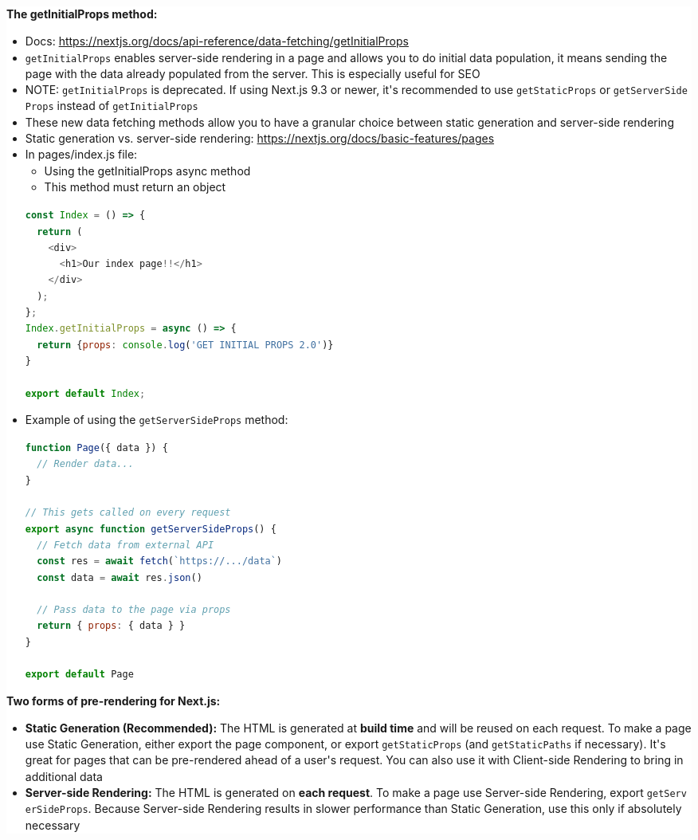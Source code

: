 **The getInitialProps method:**
- Docs: https://nextjs.org/docs/api-reference/data-fetching/getInitialProps
- `getInitialProps` enables server-side rendering in a page and allows you to do initial data population, it means sending the page with the data already populated from the server. This is especially useful for SEO
- NOTE: `getInitialProps` is deprecated. If using Next.js 9.3 or newer, it's recommended to use `getStaticProps` or `getServerSideProps` instead of `getInitialProps`
- These new data fetching methods allow you to have a granular choice between static generation and server-side rendering
- Static generation vs. server-side rendering: https://nextjs.org/docs/basic-features/pages
- In pages/index.js file:
  - Using the getInitialProps async method
  - This method must return an object
  ```js
  const Index = () => {
    return (
      <div>
        <h1>Our index page!!</h1>
      </div>
    );
  };
  Index.getInitialProps = async () => {
    return {props: console.log('GET INITIAL PROPS 2.0')}
  } 

  export default Index;
  ```
- Example of using the `getServerSideProps` method:
  ```js
  function Page({ data }) {
    // Render data...
  }

  // This gets called on every request
  export async function getServerSideProps() {
    // Fetch data from external API
    const res = await fetch(`https://.../data`)
    const data = await res.json()

    // Pass data to the page via props
    return { props: { data } }
  }

  export default Page
  ```

**Two forms of pre-rendering for Next.js:**
- **Static Generation (Recommended):** The HTML is generated at **build time** and will be reused on each request. To make a page use Static Generation, either export the page component, or export `getStaticProps` (and `getStaticPaths` if necessary). It's great for pages that can be pre-rendered ahead of a user's request. You can also use it with Client-side Rendering to bring in additional data
- **Server-side Rendering:** The HTML is generated on **each request**. To make a page use Server-side Rendering, export `getServerSideProps`. Because Server-side Rendering results in slower performance than Static Generation, use this only if absolutely necessary
